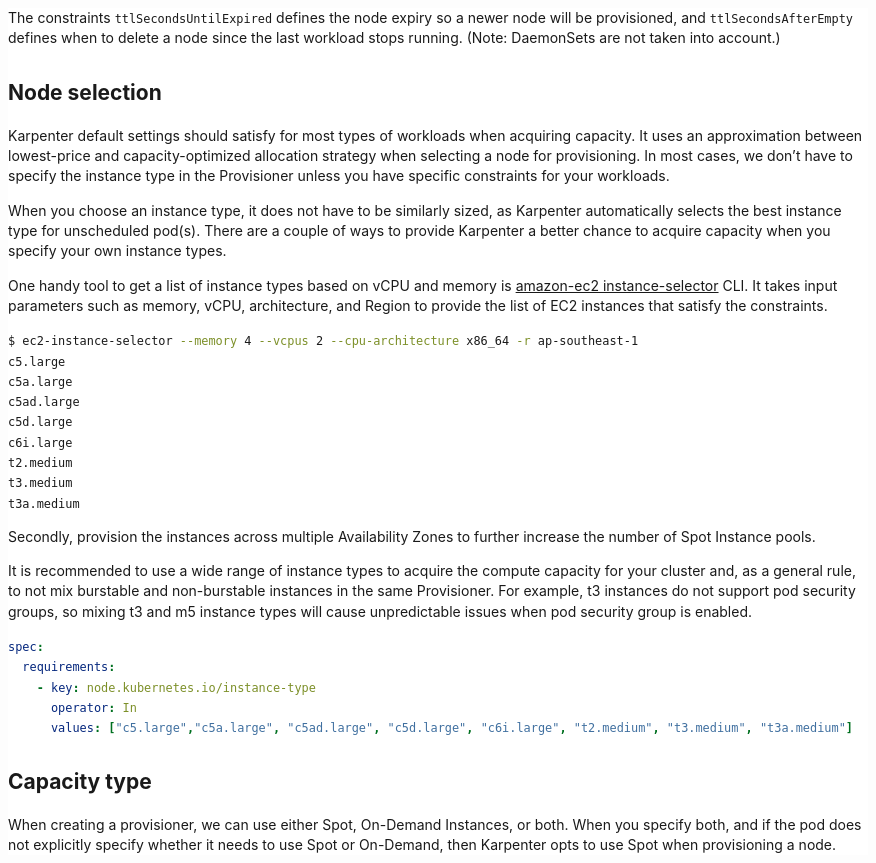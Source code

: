 The constraints `ttlSecondsUntilExpired` defines the node expiry so a newer node will be provisioned, and `ttlSecondsAfterEmpty` defines when to delete a node since the last workload stops running. (Note: DaemonSets are not taken into account.)

## Node selection

Karpenter default settings should satisfy for most types of workloads when acquiring capacity. It uses an approximation between lowest-price and capacity-optimized allocation strategy when selecting a node for provisioning. In most cases, we don’t have to specify the instance type in the Provisioner unless you have specific constraints for your workloads.

When you choose an instance type, it does not have to be similarly sized, as Karpenter automatically selects the best instance type for unscheduled pod(s). There are a couple of ways to provide Karpenter a better chance to acquire capacity when you specify your own instance types.

One handy tool to get a list of instance types based on vCPU and memory is [amazon-ec2 instance-selector](https://github.com/aws/amazon-ec2-instance-selector) CLI. It takes input parameters such as memory, vCPU, architecture, and Region to provide the list of EC2 instances that satisfy the constraints.

```bash
$ ec2-instance-selector --memory 4 --vcpus 2 --cpu-architecture x86_64 -r ap-southeast-1
c5.large
c5a.large
c5ad.large
c5d.large
c6i.large
t2.medium
t3.medium
t3a.medium
```

Secondly, provision the instances across multiple Availability Zones to further increase the number of Spot Instance pools.

It is recommended to use a wide range of instance types to acquire the compute capacity for your cluster and, as a general rule, to not mix burstable and non-burstable instances in the same Provisioner. For example, t3 instances do not support pod security groups, so mixing t3 and m5 instance types will cause unpredictable issues when pod security group is enabled.

```yaml
spec:
  requirements:
    - key: node.kubernetes.io/instance-type
      operator: In
      values: ["c5.large","c5a.large", "c5ad.large", "c5d.large", "c6i.large", "t2.medium", "t3.medium", "t3a.medium"]
```

## Capacity type

When creating a provisioner, we can use either Spot, On-Demand Instances, or both. When you specify both, and if the pod does not explicitly specify whether it needs to use Spot or On-Demand, then Karpenter opts to use Spot when provisioning a node.
